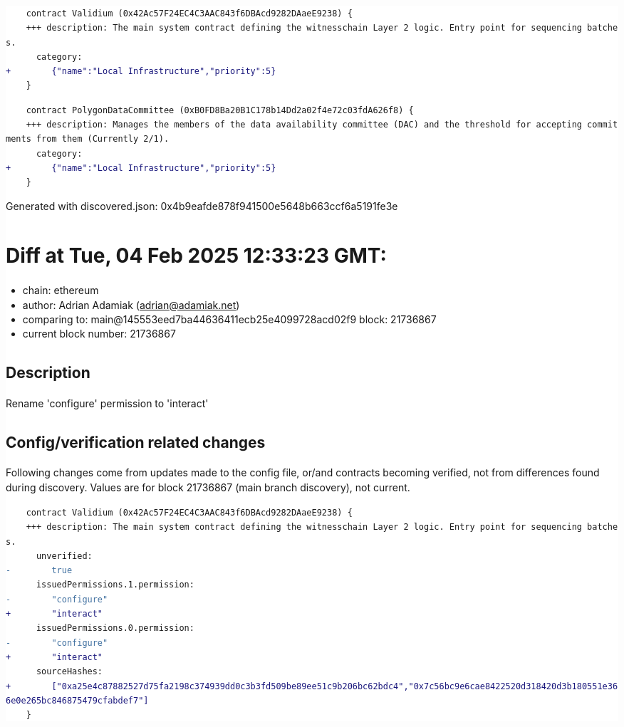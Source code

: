```diff
    contract Validium (0x42Ac57F24EC4C3AAC843f6DBAcd9282DAaeE9238) {
    +++ description: The main system contract defining the witnesschain Layer 2 logic. Entry point for sequencing batches.
      category:
+        {"name":"Local Infrastructure","priority":5}
    }
```

```diff
    contract PolygonDataCommittee (0xB0FD8Ba20B1C178b14Dd2a02f4e72c03fdA626f8) {
    +++ description: Manages the members of the data availability committee (DAC) and the threshold for accepting commitments from them (Currently 2/1).
      category:
+        {"name":"Local Infrastructure","priority":5}
    }
```

Generated with discovered.json: 0x4b9eafde878f941500e5648b663ccf6a5191fe3e

# Diff at Tue, 04 Feb 2025 12:33:23 GMT:

- chain: ethereum
- author: Adrian Adamiak (<adrian@adamiak.net>)
- comparing to: main@145553eed7ba44636411ecb25e4099728acd02f9 block: 21736867
- current block number: 21736867

## Description

Rename 'configure' permission to 'interact'

## Config/verification related changes

Following changes come from updates made to the config file,
or/and contracts becoming verified, not from differences found during
discovery. Values are for block 21736867 (main branch discovery), not current.

```diff
    contract Validium (0x42Ac57F24EC4C3AAC843f6DBAcd9282DAaeE9238) {
    +++ description: The main system contract defining the witnesschain Layer 2 logic. Entry point for sequencing batches.
      unverified:
-        true
      issuedPermissions.1.permission:
-        "configure"
+        "interact"
      issuedPermissions.0.permission:
-        "configure"
+        "interact"
      sourceHashes:
+        ["0xa25e4c87882527d75fa2198c374939dd0c3b3fd509be89ee51c9b206bc62bdc4","0x7c56bc9e6cae8422520d318420d3b180551e366e0e265bc846875479cfabdef7"]
    }
```
